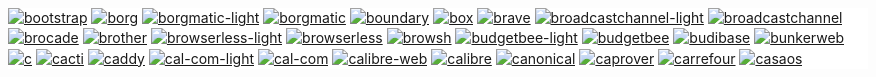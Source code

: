 <a href="https://cdn.jsdelivr.net/gh/walkxcode/dashboard-icons/webp/bootstrap.webp"><img src="https://cdn.jsdelivr.net/gh/walkxcode/dashboard-icons/webp/bootstrap.webp" alt="bootstrap" height="50"></a> <a href="https://cdn.jsdelivr.net/gh/walkxcode/dashboard-icons/webp/borg.webp"><img src="https://cdn.jsdelivr.net/gh/walkxcode/dashboard-icons/webp/borg.webp" alt="borg" height="50"></a> <a href="https://cdn.jsdelivr.net/gh/walkxcode/dashboard-icons/webp/borgmatic-light.webp"><img src="https://cdn.jsdelivr.net/gh/walkxcode/dashboard-icons/webp/borgmatic-light.webp" alt="borgmatic-light" height="50"></a> <a href="https://cdn.jsdelivr.net/gh/walkxcode/dashboard-icons/webp/borgmatic.webp"><img src="https://cdn.jsdelivr.net/gh/walkxcode/dashboard-icons/webp/borgmatic.webp" alt="borgmatic" height="50"></a> <a href="https://cdn.jsdelivr.net/gh/walkxcode/dashboard-icons/webp/boundary.webp"><img src="https://cdn.jsdelivr.net/gh/walkxcode/dashboard-icons/webp/boundary.webp" alt="boundary" height="50"></a> <a href="https://cdn.jsdelivr.net/gh/walkxcode/dashboard-icons/webp/box.webp"><img src="https://cdn.jsdelivr.net/gh/walkxcode/dashboard-icons/webp/box.webp" alt="box" height="50"></a> <a href="https://cdn.jsdelivr.net/gh/walkxcode/dashboard-icons/webp/brave.webp"><img src="https://cdn.jsdelivr.net/gh/walkxcode/dashboard-icons/webp/brave.webp" alt="brave" height="50"></a> <a href="https://cdn.jsdelivr.net/gh/walkxcode/dashboard-icons/webp/broadcastchannel-light.webp"><img src="https://cdn.jsdelivr.net/gh/walkxcode/dashboard-icons/webp/broadcastchannel-light.webp" alt="broadcastchannel-light" height="50"></a> <a href="https://cdn.jsdelivr.net/gh/walkxcode/dashboard-icons/webp/broadcastchannel.webp"><img src="https://cdn.jsdelivr.net/gh/walkxcode/dashboard-icons/webp/broadcastchannel.webp" alt="broadcastchannel" height="50"></a> <a href="https://cdn.jsdelivr.net/gh/walkxcode/dashboard-icons/webp/brocade.webp"><img src="https://cdn.jsdelivr.net/gh/walkxcode/dashboard-icons/webp/brocade.webp" alt="brocade" height="50"></a> <a href="https://cdn.jsdelivr.net/gh/walkxcode/dashboard-icons/webp/brother.webp"><img src="https://cdn.jsdelivr.net/gh/walkxcode/dashboard-icons/webp/brother.webp" alt="brother" height="50"></a> <a href="https://cdn.jsdelivr.net/gh/walkxcode/dashboard-icons/webp/browserless-light.webp"><img src="https://cdn.jsdelivr.net/gh/walkxcode/dashboard-icons/webp/browserless-light.webp" alt="browserless-light" height="50"></a> <a href="https://cdn.jsdelivr.net/gh/walkxcode/dashboard-icons/webp/browserless.webp"><img src="https://cdn.jsdelivr.net/gh/walkxcode/dashboard-icons/webp/browserless.webp" alt="browserless" height="50"></a> <a href="https://cdn.jsdelivr.net/gh/walkxcode/dashboard-icons/webp/browsh.webp"><img src="https://cdn.jsdelivr.net/gh/walkxcode/dashboard-icons/webp/browsh.webp" alt="browsh" height="50"></a> <a href="https://cdn.jsdelivr.net/gh/walkxcode/dashboard-icons/webp/budgetbee-light.webp"><img src="https://cdn.jsdelivr.net/gh/walkxcode/dashboard-icons/webp/budgetbee-light.webp" alt="budgetbee-light" height="50"></a> <a href="https://cdn.jsdelivr.net/gh/walkxcode/dashboard-icons/webp/budgetbee.webp"><img src="https://cdn.jsdelivr.net/gh/walkxcode/dashboard-icons/webp/budgetbee.webp" alt="budgetbee" height="50"></a> <a href="https://cdn.jsdelivr.net/gh/walkxcode/dashboard-icons/webp/budibase.webp"><img src="https://cdn.jsdelivr.net/gh/walkxcode/dashboard-icons/webp/budibase.webp" alt="budibase" height="50"></a> <a href="https://cdn.jsdelivr.net/gh/walkxcode/dashboard-icons/webp/bunkerweb.webp"><img src="https://cdn.jsdelivr.net/gh/walkxcode/dashboard-icons/webp/bunkerweb.webp" alt="bunkerweb" height="50"></a> <a href="https://cdn.jsdelivr.net/gh/walkxcode/dashboard-icons/webp/c.webp"><img src="https://cdn.jsdelivr.net/gh/walkxcode/dashboard-icons/webp/c.webp" alt="c" height="50"></a> <a href="https://cdn.jsdelivr.net/gh/walkxcode/dashboard-icons/webp/cacti.webp"><img src="https://cdn.jsdelivr.net/gh/walkxcode/dashboard-icons/webp/cacti.webp" alt="cacti" height="50"></a> <a href="https://cdn.jsdelivr.net/gh/walkxcode/dashboard-icons/webp/caddy.webp"><img src="https://cdn.jsdelivr.net/gh/walkxcode/dashboard-icons/webp/caddy.webp" alt="caddy" height="50"></a> <a href="https://cdn.jsdelivr.net/gh/walkxcode/dashboard-icons/webp/cal-com-light.webp"><img src="https://cdn.jsdelivr.net/gh/walkxcode/dashboard-icons/webp/cal-com-light.webp" alt="cal-com-light" height="50"></a> <a href="https://cdn.jsdelivr.net/gh/walkxcode/dashboard-icons/webp/cal-com.webp"><img src="https://cdn.jsdelivr.net/gh/walkxcode/dashboard-icons/webp/cal-com.webp" alt="cal-com" height="50"></a> <a href="https://cdn.jsdelivr.net/gh/walkxcode/dashboard-icons/webp/calibre-web.webp"><img src="https://cdn.jsdelivr.net/gh/walkxcode/dashboard-icons/webp/calibre-web.webp" alt="calibre-web" height="50"></a> <a href="https://cdn.jsdelivr.net/gh/walkxcode/dashboard-icons/webp/calibre.webp"><img src="https://cdn.jsdelivr.net/gh/walkxcode/dashboard-icons/webp/calibre.webp" alt="calibre" height="50"></a> <a href="https://cdn.jsdelivr.net/gh/walkxcode/dashboard-icons/webp/canonical.webp"><img src="https://cdn.jsdelivr.net/gh/walkxcode/dashboard-icons/webp/canonical.webp" alt="canonical" height="50"></a> <a href="https://cdn.jsdelivr.net/gh/walkxcode/dashboard-icons/webp/caprover.webp"><img src="https://cdn.jsdelivr.net/gh/walkxcode/dashboard-icons/webp/caprover.webp" alt="caprover" height="50"></a> <a href="https://cdn.jsdelivr.net/gh/walkxcode/dashboard-icons/webp/carrefour.webp"><img src="https://cdn.jsdelivr.net/gh/walkxcode/dashboard-icons/webp/carrefour.webp" alt="carrefour" height="50"></a> <a href="https://cdn.jsdelivr.net/gh/walkxcode/dashboard-icons/webp/casaos.webp"><img src="https://cdn.jsdelivr.net/gh/walkxcode/dashboard-icons/webp/casaos.webp" alt="casaos" height="50"></a>